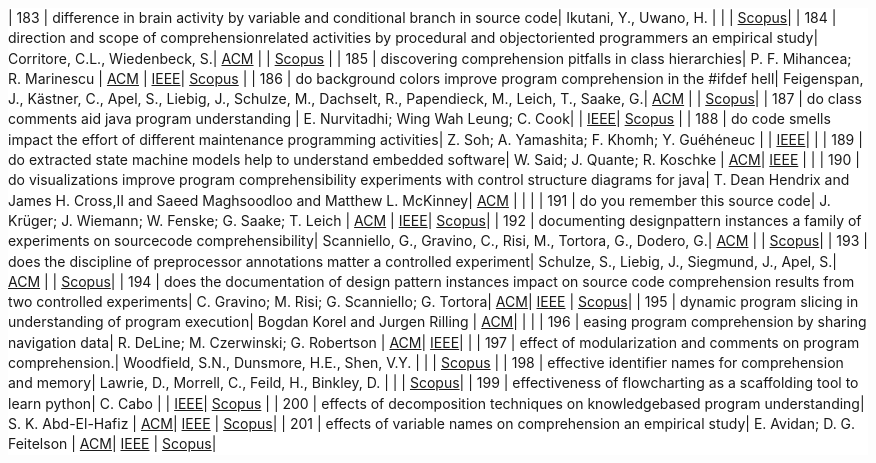 |  183 | difference in brain activity by variable and conditional branch in source code| Ikutani, Y., Uwano, H. |  |  | [Scopus](https://www.scopus.com/inward/record.uri?eid=2-s2.0-84942434613&partnerID=40&md5=6b791609a0d65e6da4aceb8e5f40f0c2)|
|  184 | direction and scope of comprehensionrelated activities by procedural and objectoriented programmers an empirical study| Corritore, C.L., Wiedenbeck, S.| [ACM](https://dl.acm.org/citation.cfm?id=856968) |  | [Scopus](https://www.scopus.com/inward/record.uri?eid=2-s2.0-84951089191&doi=10.1109%2fWPC.2000.852488&partnerID=40&md5=afe59ca81f2ad884b494c1bf8fad8ebe) |
|  185 | discovering comprehension pitfalls in class hierarchies| P. F. Mihancea; R. Marinescu | [ACM](https://dl.acm.org/citation.cfm?id=1545420) | [IEEE](https://ieeexplore.ieee.org/stamp/stamp.jsp?arnumber=4812734)| [Scopus](https://www.scopus.com/inward/record.uri?eid=2-s2.0-67649845804&doi=10.1109%2fCSMR.2009.31&partnerID=40&md5=32ac3c0c9cadbb4340079b2f554ebbf6) |
|  186 | do background colors improve program comprehension in the #ifdef hell| Feigenspan, J., Kästner, C., Apel, S., Liebig, J., Schulze, M., Dachselt, R., Papendieck, M., Leich, T., Saake, G.| [ACM](https://dl.acm.org/citation.cfm?id=2506988) | | [Scopus](https://www.scopus.com/inward/record.uri?eid=2-s2.0-84879846095&doi=10.1007%2fs10664-012-9208-x&partnerID=40&md5=76165de9ec8580474e8390c79a7ad728)|
|  187 | do class comments aid java program understanding | E. Nurvitadhi; Wing Wah Leung; C. Cook|  | [IEEE](https://ieeexplore.ieee.org/stamp/stamp.jsp?arnumber=1263332)| [Scopus](https://www.scopus.com/inward/record.uri?eid=2-s2.0-84912118985&doi=10.1109%2fFIE.2003.1263332&partnerID=40&md5=577c1d15b99b351e7e8aab992006e594) |
|  188 | do code smells impact the effort of different maintenance programming activities| Z. Soh; A. Yamashita; F. Khomh; Y. Guéhéneuc |  | [IEEE](https://ieeexplore.ieee.org/stamp/stamp.jsp?arnumber=7476660)|  |
|  189 | do extracted state machine models help to understand embedded software| W. Said; J. Quante; R. Koschke | [ACM](https://dl.acm.org/citation.cfm?id=3339111)| [IEEE](https://ieeexplore.ieee.org/stamp/stamp.jsp?arnumber=8813256) | |
|  190 | do visualizations improve program comprehensibility experiments with control structure diagrams for java| T. Dean Hendrix and James H. Cross,II and Saeed  Maghsoodloo and Matthew L. McKinney| [ACM](https://dl.acm.org/citation.cfm?id=331890) |  | |
|  191 | do you remember this source code| J. Krüger; J. Wiemann; W. Fenske; G. Saake; T. Leich | [ACM](https://dl.acm.org/citation.cfm?id=3180215) | [IEEE](https://ieeexplore.ieee.org/stamp/stamp.jsp?arnumber=8453149)| [Scopus](https://www.scopus.com/inward/record.uri?eid=2-s2.0-85049397632&doi=10.1145%2f3180155.3180215&partnerID=40&md5=c45d2f5917ee1a906291194cc4de88be)|
|  192 | documenting designpattern instances a family of experiments on sourcecode comprehensibility| Scanniello, G., Gravino, C., Risi, M., Tortora, G., Dodero, G.| [ACM](https://dl.acm.org/citation.cfm?id=2699696) |  | [Scopus](https://www.scopus.com/inward/record.uri?eid=2-s2.0-84930177029&doi=10.1145%2f2699696&partnerID=40&md5=8bfd96b9f97ea77a7f731b311a7e19c1)|
|  193 | does the discipline of preprocessor annotations matter a controlled experiment| Schulze, S., Liebig, J., Siegmund, J., Apel, S.| [ACM](https://dl.acm.org/citation.cfm?id=2517215) |  | [Scopus](https://www.scopus.com/inward/record.uri?eid=2-s2.0-84889688193&doi=10.1145%2f2517208.2517215&partnerID=40&md5=ac4c9d953e96c0c3d86f546992f9b944)|
|  194 | does the documentation of design pattern instances impact on source code comprehension results from two controlled experiments| C. Gravino; M. Risi; G. Scanniello; G. Tortora| [ACM](https://dl.acm.org/citation.cfm?id=2086235)| [IEEE](https://ieeexplore.ieee.org/stamp/stamp.jsp?arnumber=6079776) | [Scopus](https://www.scopus.com/inward/record.uri?eid=2-s2.0-83455213308&doi=10.1109%2fWCRE.2011.18&partnerID=40&md5=257736937bbc6c76ff20f28e4e1ab943)|
|  195 | dynamic program slicing in understanding of program execution| Bogdan  Korel and Jurgen  Rilling | [ACM](https://dl.acm.org/citation.cfm?id=837884)|  |  |
|  196 | easing program comprehension by sharing navigation data| R. DeLine; M. Czerwinski; G. Robertson | [ACM](https://dl.acm.org/citation.cfm?id=1092398)| [IEEE](https://ieeexplore.ieee.org/stamp/stamp.jsp?arnumber=1509509)|   |
|  197 | effect of modularization and comments on program comprehension.| Woodfield, S.N., Dunsmore, H.E., Shen, V.Y. |  | | [Scopus](https://www.scopus.com/inward/record.uri?eid=2-s2.0-0019892867&partnerID=40&md5=3fb43cf7624a813f6150d8a00e7a44d5) |
|  198 | effective identifier names for comprehension and memory| Lawrie, D., Morrell, C., Feild, H., Binkley, D. |  |  | [Scopus](https://www.scopus.com/inward/record.uri?eid=2-s2.0-36749069970&doi=10.1007%2fs11334-007-0031-2&partnerID=40&md5=efb40ebf41e443f273b29e3f77d5035d)|
|  199 | effectiveness of flowcharting as a scaffolding tool to learn python| C. Cabo |  | [IEEE](https://ieeexplore.ieee.org/stamp/stamp.jsp?arnumber=8658891)| [Scopus](https://www.scopus.com/inward/record.uri?eid=2-s2.0-85063540666&doi=10.1109%2fFIE.2018.8658891&partnerID=40&md5=ddd6fc35e3784bd5cfe6a0a4da8c83f4) |
|  200 | effects of decomposition techniques on knowledgebased program understanding| S. K. Abd-El-Hafiz | [ACM](https://dl.acm.org/citation.cfm?id=656035)| [IEEE](https://ieeexplore.ieee.org/stamp/stamp.jsp?arnumber=5726931) | [Scopus](https://www.scopus.com/inward/record.uri?eid=2-s2.0-0031371556&partnerID=40&md5=f96428f186b49d1bb6f548c85252d379)|
|  201 | effects of variable names on comprehension an empirical study| E. Avidan; D. G. Feitelson | [ACM](https://dl.acm.org/citation.cfm?id=3101422)| [IEEE](https://ieeexplore.ieee.org/stamp/stamp.jsp?arnumber=7961504) | [Scopus](https://www.scopus.com/inward/record.uri?eid=2-s2.0-85025157791&doi=10.1109%2fICPC.2017.27&partnerID=40&md5=6c4b89802a8d50699a107cd225ffc829)|